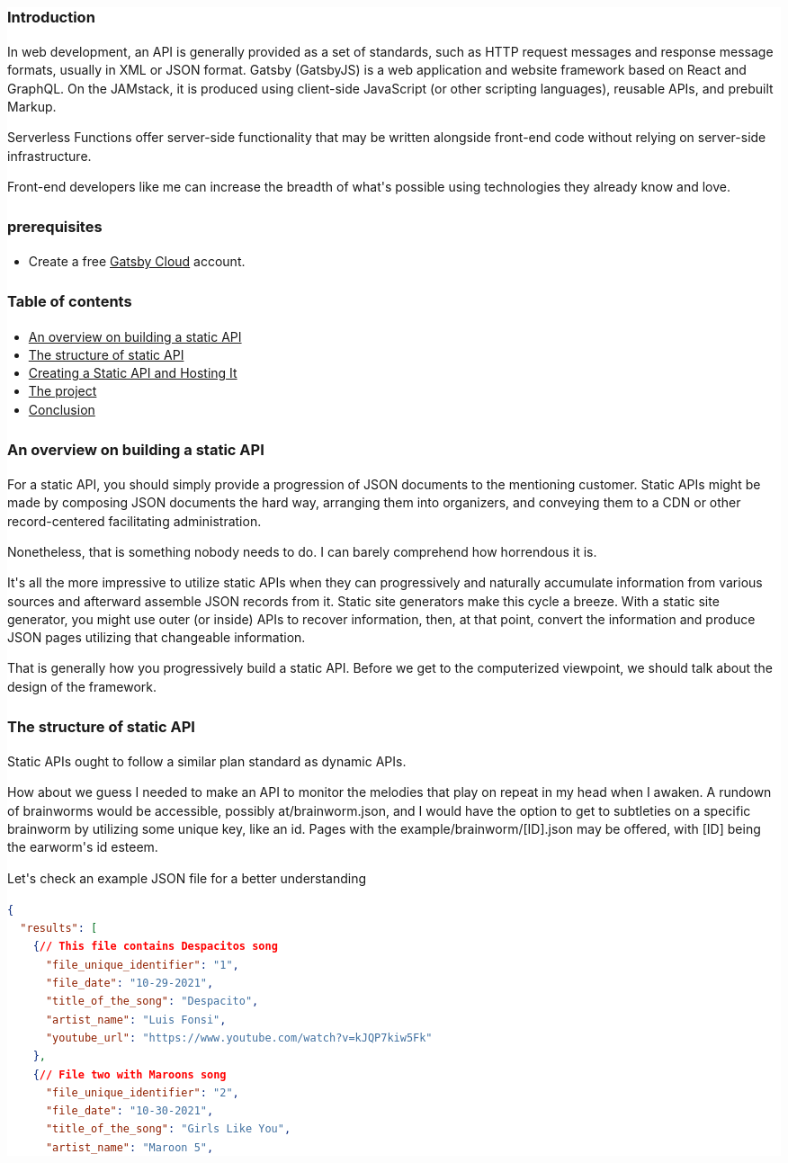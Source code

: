 ### Introduction
In web development, an API is generally provided as a set of standards, such as HTTP request messages and response message formats, usually in XML or JSON format.
Gatsby (GatsbyJS) is a web application and website framework based on React and GraphQL. On the JAMstack, it is produced using client-side JavaScript (or other scripting languages), reusable APIs, and prebuilt Markup.

Serverless Functions offer server-side functionality that may be written alongside front-end code without relying on server-side infrastructure.

Front-end developers like me can increase the breadth of what's possible using technologies they already know and love.

### prerequisites
- Create a free [Gatsby Cloud](https://www.gatsbyjs.com/dashboard/signup) account.


### Table of contents
- [An overview on building a static API](#an-overview-on-building-a-static-api)
- [The structure of static API](#the-structure-of-static-api)
- [Creating a Static API and Hosting It](#creating-a-static-api-and-hosting-it)
- [The project](#the-project)
- [Conclusion](#conclusion)

### An overview on building a static API
For a static API, you should simply provide a progression of JSON documents to the mentioning customer. Static APIs might be made by composing JSON documents the hard way, arranging them into organizers, and conveying them to a CDN or other record-centered facilitating administration. 

Nonetheless, that is something nobody needs to do. I can barely comprehend how horrendous it is. 

It's all the more impressive to utilize static APIs when they can progressively and naturally accumulate information from various sources and afterward assemble JSON records from it. Static site generators make this cycle a breeze. With a static site generator, you might use outer (or inside) APIs to recover information, then, at that point, convert the information and produce JSON pages utilizing that changeable information. 

That is generally how you progressively build a static API. Before we get to the computerized viewpoint, we should talk about the design of the framework.

### The structure of static API
Static APIs ought to follow a similar plan standard as dynamic APIs. 

How about we guess I needed to make an API to monitor the melodies that play on repeat in my head when I awaken. A rundown of brainworms would be accessible, possibly at/brainworm.json, and I would have the option to get to subtleties on a specific brainworm by utilizing some unique key, like an id. Pages with the example/brainworm/[ID].json may be offered, with [ID] being the earworm's id esteem.

Let's check an example JSON file for a better understanding

```JSON
{
  "results": [
    {// This file contains Despacitos song
      "file_unique_identifier": "1",
      "file_date": "10-29-2021",
      "title_of_the_song": "Despacito",
      "artist_name": "Luis Fonsi",
      "youtube_url": "https://www.youtube.com/watch?v=kJQP7kiw5Fk"
    },
    {// File two with Maroons song
      "file_unique_identifier": "2",
      "file_date": "10-30-2021",
      "title_of_the_song": "Girls Like You",
      "artist_name": "Maroon 5",
```